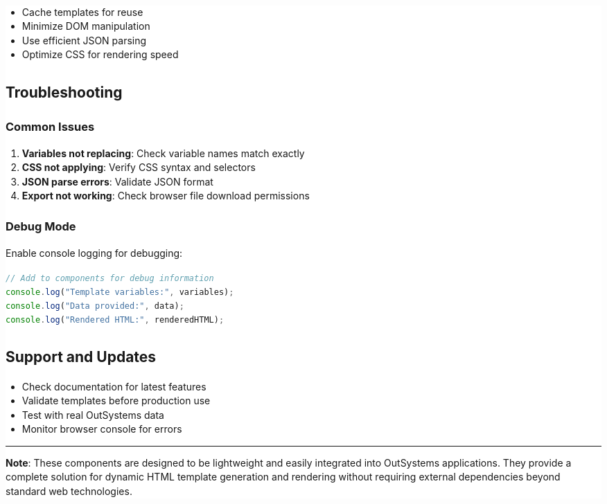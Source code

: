 - Cache templates for reuse
- Minimize DOM manipulation
- Use efficient JSON parsing
- Optimize CSS for rendering speed

## Troubleshooting

### Common Issues

1. **Variables not replacing**: Check variable names match exactly
2. **CSS not applying**: Verify CSS syntax and selectors
3. **JSON parse errors**: Validate JSON format
4. **Export not working**: Check browser file download permissions

### Debug Mode

Enable console logging for debugging:

```javascript
// Add to components for debug information
console.log("Template variables:", variables);
console.log("Data provided:", data);
console.log("Rendered HTML:", renderedHTML);
```

## Support and Updates

- Check documentation for latest features
- Validate templates before production use
- Test with real OutSystems data
- Monitor browser console for errors

---

**Note**: These components are designed to be lightweight and easily integrated into OutSystems applications. They provide a complete solution for dynamic HTML template generation and rendering without requiring external dependencies beyond standard web technologies.
